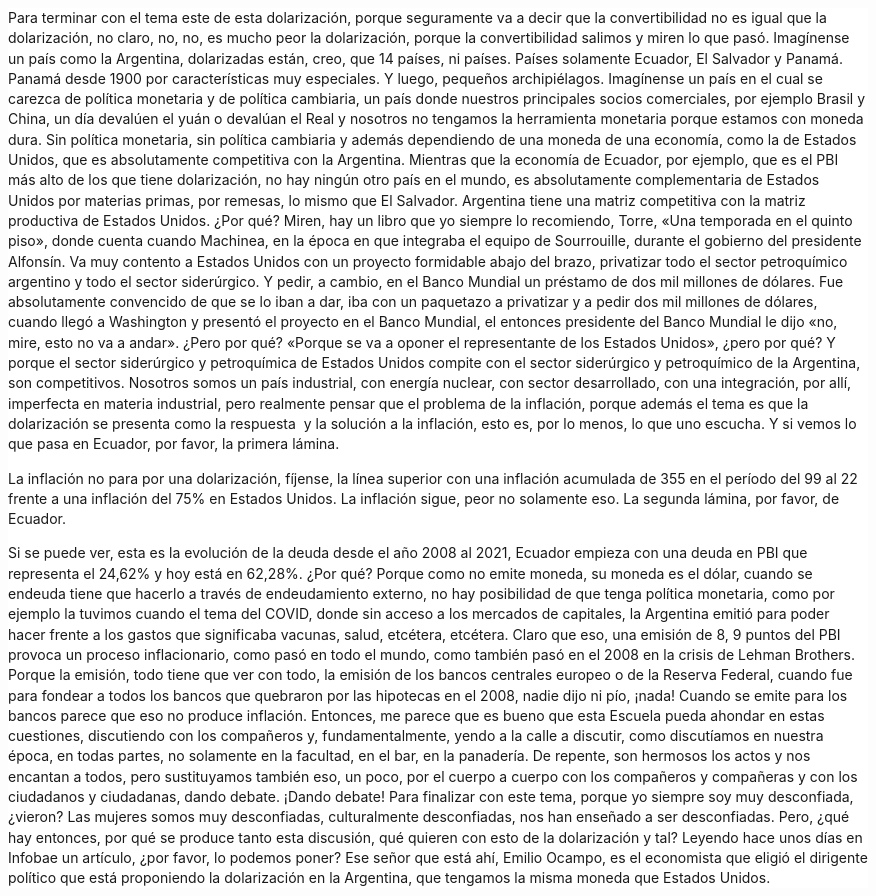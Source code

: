 Para terminar con el tema este de esta dolarización, porque seguramente va a decir que la convertibilidad no es igual que la dolarización, no claro, no, no, es mucho peor la dolarización, porque la convertibilidad salimos y miren lo que pasó. Imagínense un país como la Argentina, dolarizadas están, creo, que 14 países, ni países. Países solamente Ecuador, El Salvador y Panamá. Panamá desde 1900 por características muy especiales. Y luego, pequeños archipiélagos. Imagínense un país en el cual se carezca de política monetaria y de política cambiaria, un país donde nuestros principales socios comerciales, por ejemplo Brasil y China, un día devalúen el yuán o devalúan el Real y nosotros no tengamos la herramienta monetaria porque estamos con moneda dura. Sin política monetaria, sin política cambiaria y además dependiendo de una moneda de una economía, como la de Estados Unidos, que es absolutamente competitiva con la Argentina. Mientras que la economía de Ecuador, por ejemplo, que es el PBI más alto de los que tiene dolarización, no hay ningún otro país en el mundo, es absolutamente complementaria de Estados Unidos por materias primas, por remesas, lo mismo que El Salvador. Argentina tiene una matriz competitiva con la matriz productiva de Estados Unidos. ¿Por qué? Miren, hay un libro que yo siempre lo recomiendo, Torre, «Una temporada en el quinto piso», donde cuenta cuando Machinea, en la época en que integraba el equipo de Sourrouille, durante el gobierno del presidente Alfonsín. Va muy contento a Estados Unidos con un proyecto formidable abajo del brazo, privatizar todo el sector petroquímico argentino y todo el sector siderúrgico. Y pedir, a cambio, en el Banco Mundial un préstamo de dos mil millones de dólares. Fue absolutamente convencido de que se lo iban a dar, iba con un paquetazo a privatizar y a pedir dos mil millones de dólares, cuando llegó a Washington y presentó el proyecto en el Banco Mundial, el entonces presidente del Banco Mundial le dijo «no, mire, esto no va a andar». ¿Pero por qué? «Porque se va a oponer el representante de los Estados Unidos», ¿pero por qué? Y porque el sector siderúrgico y petroquímica de Estados Unidos compite con el sector siderúrgico y petroquímico de la Argentina, son competitivos. Nosotros somos un país industrial, con energía nuclear, con sector desarrollado, con una integración, por allí, imperfecta en materia industrial, pero realmente pensar que el problema de la inflación, porque además el tema es que la dolarización se presenta como la respuesta  y la solución a la inflación, esto es, por lo menos, lo que uno escucha. Y si vemos lo que pasa en Ecuador, por favor, la primera lámina.

La inflación no para por una dolarización, fíjense, la línea superior con una inflación acumulada de 355 en el período del 99 al 22 frente a una inflación del 75% en Estados Unidos. La inflación sigue, peor no solamente eso. La segunda lámina, por favor, de Ecuador.

Si se puede ver, esta es la evolución de la deuda desde el año 2008 al 2021, Ecuador empieza con una deuda en PBI que representa el 24,62% y hoy está en 62,28%. ¿Por qué? Porque como no emite moneda, su moneda es el dólar, cuando se endeuda tiene que hacerlo a través de endeudamiento externo, no hay posibilidad de que tenga política monetaria, como por ejemplo la tuvimos cuando el tema del COVID, donde sin acceso a los mercados de capitales, la Argentina emitió para poder hacer frente a los gastos que significaba vacunas, salud, etcétera, etcétera. Claro que eso, una emisión de 8, 9 puntos del PBI provoca un proceso inflacionario, como pasó en todo el mundo, como también pasó en el 2008 en la crisis de Lehman Brothers. Porque la emisión, todo tiene que ver con todo, la emisión de los bancos centrales europeo o de la Reserva Federal, cuando fue para fondear a todos los bancos que quebraron por las hipotecas en el 2008, nadie dijo ni pío, ¡nada! Cuando se emite para los bancos parece que eso no produce inflación.
Entonces, me parece que es bueno que esta Escuela pueda ahondar en estas cuestiones, discutiendo con los compañeros y, fundamentalmente, yendo a la calle a discutir, como discutíamos en nuestra época, en todas partes, no solamente en la facultad, en el bar, en la panadería. De repente, son hermosos los actos y nos encantan a todos, pero sustituyamos también eso, un poco, por el cuerpo a cuerpo con los compañeros y compañeras y con los ciudadanos y ciudadanas, dando debate. ¡Dando debate!
Para finalizar con este tema, porque yo siempre soy muy desconfiada, ¿vieron? Las mujeres somos muy desconfiadas, culturalmente desconfiadas, nos han enseñado a ser desconfiadas. Pero, ¿qué hay entonces, por qué se produce tanto esta discusión, qué quieren con esto de la dolarización y tal? Leyendo hace unos días en Infobae un artículo, ¿por favor, lo podemos poner? Ese señor que está ahí, Emilio Ocampo, es el economista que eligió el dirigente político que está proponiendo la dolarización en la Argentina, que tengamos la misma moneda que Estados Unidos.
